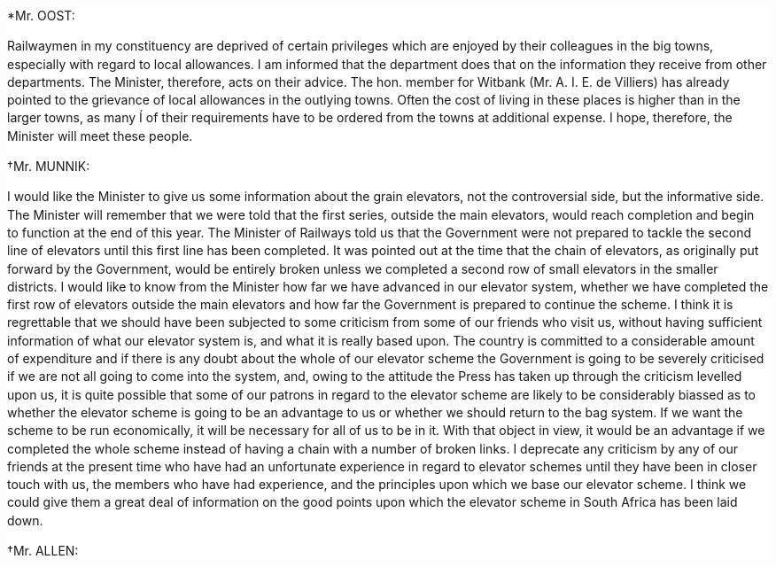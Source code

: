 </speech>

<speech by="#oost">

<from>*Mr. <person refersTo="hansard_za">OOST</person>:</from>

<p>Railwaymen in my constituency are deprived of certain privileges which are enjoyed by their colleagues in the big towns, especially with regard to local allowances. I am informed that the department does that on the information they receive from other departments. The Minister, therefore, acts on their advice. The hon. member for Witbank (Mr. A. I. E. de Villiers) has already pointed to the grievance of local allowances in the outlying towns. Often the cost of living in these places is higher than in the larger towns, as many &#x00CD; of their requirements have to be ordered from the towns at additional expense. I hope, therefore, the Minister will meet these people.</p>

</speech>

<speech by="#munnik">

<from>&#x2020;Mr. <person refersTo="hansard_za">MUNNIK</person>:</from>

<p>I would like the Minister to give us some information about the grain elevators, not the controversial side, but the informative side. The Minister will remember that we were told that the first series, outside the main elevators, would reach completion and begin to function at the end of this year. The Minister of Railways told us that the Government were not prepared to tackle the second line of elevators until this first line has been completed. It was pointed out at the time that the chain of elevators, as originally put forward by the Government, would be entirely broken unless we completed a second row of small elevators in the smaller districts. I would like to know from the Minister how far we have advanced in our elevator system, whether we have completed the first row of elevators outside the main elevators and how far the Government is prepared to continue the scheme. I think it is regrettable that we should have been subjected to some criticism from some of our friends who visit us, without having sufficient information of what our elevator system is, and what it is really based upon. The country is committed to a considerable amount of expenditure and if there is any doubt about the whole of our elevator scheme the Government is going to be severely criticised if we are not all going to come into the system, and, owing to the attitude the Press has taken up through the criticism levelled upon us, it is quite possible that some of our patrons in regard to the elevator scheme are likely to be considerably biassed as to whether the elevator scheme is going to be an advantage to us or whether we should return to the bag system. If we want the scheme to be run economically, it will be necessary for all of us to be in it. With that object in view, it would be an advantage if we completed the whole scheme instead of having a chain with a number of broken links. I deprecate any criticism by any of our friends at the present time who have had an unfortunate experience in regard to elevator schemes until they have been in closer touch with us, the members who have had experience, and the principles upon which we base our elevator scheme. I think we could give them a great deal of information on the good points upon which the elevator scheme in South Africa has been laid down.</p>

</speech>

<speech by="#allen">

<from>&#x2020;Mr. <person refersTo="hansard_za">ALLEN</person>:</from>
